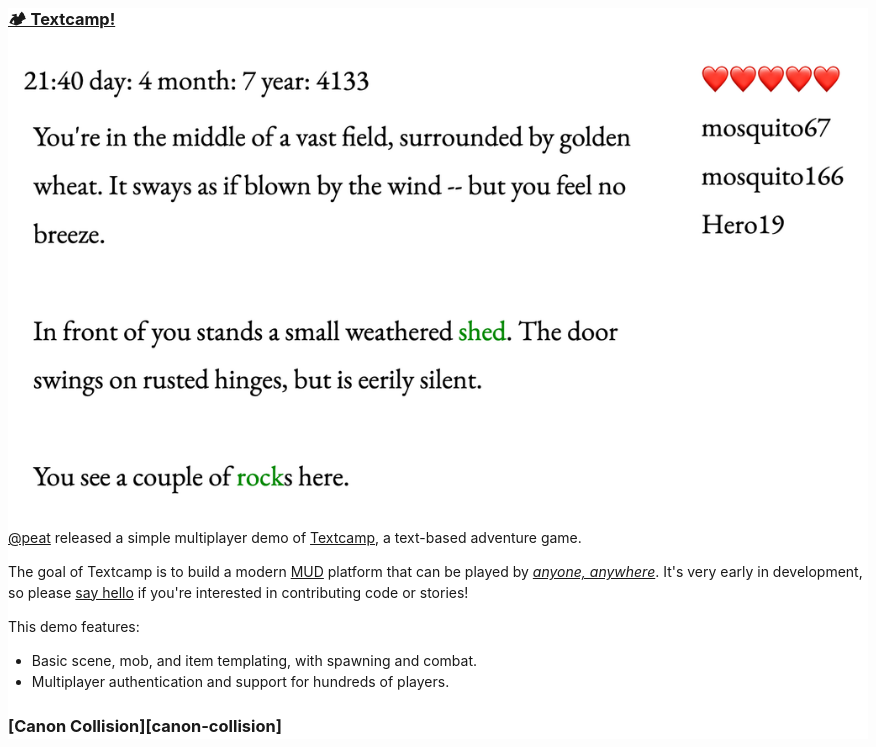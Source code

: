[noxfutura-src]: https://github.com/thebracket/noxfutura
[thebracket]: https://bracketproductions.com
[bracket-lib]: https://github.com/thebracket/bracket-lib
[rl-book]: http://bfnightly.bracketproductions.com/rustbook/
[nox-f-old]: https://thebracket.itch.io/nox-futura

### [🏕 Textcamp!][textcamp]

![gameplay](textcamp.png)

[@peat] released a simple multiplayer demo of [Textcamp][textcamp-demo], a
text-based adventure game.

The goal of Textcamp is to build a modern [MUD] platform that can be played
by [_anyone, anywhere_][textcamp]. It's very early in development, so please
[say hello][textcamp-twitter] if you're interested in contributing code or
stories!

This demo features:

- Basic scene, mob, and item templating, with spawning and combat.
- Multiplayer authentication and support for hundreds of players.

[@peat]: https://twitter.com/peat
[textcamp]: https://text.camp/
[textcamp-repo]: https://github.com/textcamp/textcamp
[textcamp-twitter]: https://twitter.com/textdotcamp
[textcamp-demo]: http://play.text.camp:8080/
[MUD]: https://en.wikipedia.org/wiki/MUD

### [Canon Collision][canon-collision]


[Rust]: https://rust-lang.org
[join]: https://github.com/rust-gamedev/wg#join-the-fun
[pr]: https://github.com/rust-gamedev/rust-gamedev.github.io
[coordination]: https://github.com/rust-gamedev/rust-gamedev.github.io/issues?q=label%3Acoordination
[4k-post]: https://www.codeslow.com/2020/07/writing-winning-4k-intro-in-rust.html
[4k-src]: https://github.com/janiorca/sphere_dance
[4k-video]: https://youtube.com/watch?v=SIkkYRQ07tU
[Alex Butler]: https://twitter.com/bigabgames
[robo-site]: https://www.roboinstruct.us
[robo-steam]: https://store.steampowered.com/app/1032170/Robo_Instructus
[robo-itch]: https://bigabgames.itch.io/robo-instructus
[robo-year]: https://blog.roboinstruct.us/2020/07/16/1-year-later.html
[robo-1-29]: https://store.steampowered.com/newshub/app/1032170/view/4355495589078346745
[cba-site]: https://cratebeforeattack.com
[cba-july-update]: https://cratebeforeattack.com/posts/20200731-july-update/
[cba-play]: https://cratebeforeattack.com/play
[cba-youtube]: https://youtube.com/channel/UC_xMilPTLuuE5iLs1Ml9zow
[cba-youtube-golf-club]: https://youtu.be/UYxZQh68T6E
[cba-youtube-observation]: https://youtu.be/D63xy7sXStk
[cba-spoon-tar]: https://www.behance.net/spoon_tar
[@CrateAttack]: https://twitter.com/CrateAttack
[Wonder]: https://kettlecorn.itch.io/wonder
[Wonder-source]: https://github.com/kettle11/LD46
[@kettlecorn]: https://twitter.com/kettlecorn
[ludum-dare]: https://ldjam.com
[48-hour-jam]: https://ianjk.com/rust-gamejam/
[hex_strat]: https://twitter.com/VladZhukov0/status/1288091150339969024
[Vlad Zhukov]: https://twitter.com/VladZhukov0
[hex-strat-crates]: https://reddit.com/r/rust_gamedev/comments/hzdzqg/my_new_online_strategy_game/fzk4l25
[abstreet]: https://abstreet.org
[abstreet-releases]: https://github.com/dabreegster/abstreet/releases
[@oliviff]: https://twitter.com/oliviff
[tennis-academy-dash]: https://iolivia.itch.io/tennis-academy-dash
[tennis-academy-update]: https://twitter.com/oliviff/status/1285298082033348609
[protochess]: https://protochess.com/
[protochess-src]: https://github.com/raytran/protochess
[@rukai]: https://twitter.com/thisIsRukai
[@Roal_Yr]: https://twitter.com/Roal_Yr
[@pGLOWrpg]: https://twitter.com/pglowrpg
[Sandbox]: https://github.com/JMS55/sandbox
[Flathub]: https://flathub.org/apps/details/com.github.jms55.Sandbox
[pushin-homepage]: https://septum.io/games/pushin-boxes
[pushin-itch]: https://septum.itch.io/pushin-boxes
[pushin-sokoban]: https://en.wikipedia.org/wiki/Sokoban
[pushin-post]: https://septum.io/blog/my-first-game
[pushin-ggez]: https://github.com/ggez/ggez
[pushin-repository]: https://gitlab.com/septum___/pushin_boxes
[septum-twitter]: https://twitter.com/septum___
[dont-stop]: https://superahtoms.itch.io/dont-stop
[gmtk2020]: https://itch.io/jam/gmtk-2020
[shotcaller]: https://github.com/amethyst/shotcaller
[shotcaller-gdd]: https://www.notion.so/Shotcaller-7374d2b2819c42ccb40f01dc7089d419
[on-fps-game-2-youtube]: https://youtu.be/NIJNgr9zeXk
[on-fps-game-2]: http://atilkockar.com/on-fps-game-progress-2/
[@pingFromHeaven]: https://twitter.com/pingFromHeaven
[zemeroth]: https://github.com/ozkriff/zemeroth
[@ozkriff]: https://twitter.com/ozkriff
[zemeroth-final-push]: https://twitter.com/ozkriff/status/1280874966855176199
[zemeroth-stretch]: https://twitter.com/ozkriff/status/1284154997190594560
[zemeroth-dots]: https://twitter.com/ozkriff/status/1284418956296626176
[zemeroth-flare]: https://twitter.com/ozkriff/status/1282051985907298306
[veloren]: https://veloren.net
[rust-ios-sdl2-post]: https://blog.aclysma.com/rust-on-ios-with-sdl2/
[@aclysma]: https://twitter.com/aclysma
[sdl2-project]: https://www.libsdl.org/download-2.0.php
[rust-sdl2]: https://crates.io/crates/sdl2
[sokoban_release]: https://twitter.com/oliviff/status/1281641563257360384
[sokoban_book]: https://sokoban.iolivia.me
[sokoban_github]: https://github.com/iolivia/rust-sokoban
[TanTan]: https://twitter.com/Tantan22430802
[tantan-video]: https://youtube.com/watch?v=TUE_HSgQiG0
[tantan-pong-src]: https://github.com/TanTanDev/rusty_pong
[jamesmcm]: https://github.com/jamesmcm
[wikisoa]: https://en.wikipedia.org/wiki/AoS_and_SoA
[traitobj]: https://doc.rust-lang.org/book/ch17-02-trait-objects.html#trait-objects-perform-dynamic-dispatch
[dod]: http://jamesmcm.github.io/blog/2020/07/25/intro-dod/#en
[rust-n-games]: https://youtu.be/0Bj-5C2Zfqs?t=1404
[rust-n-tell]: https://berline.rs/2020/07/28/rust-and-tell.html
[@extrawurst]: https://twitter.com/extrawurst
[Gameroasters]: https://www.gameroasters.com/
[servo-unity]: https://github.com/MozillaReality/servo-unity
[servo-unity-post]: https://blog.mozvr.com/a-browser-plugin-for-unity
[big-brain]: https://github.com/zkat/big-brain
[Kat Marchán]: https://twitter.com/zkat__
[utility AI]: https://en.wikipedia.org/wiki/Utility_system
[weasel]: https://github.com/Trisfald/weasel
[weasel-v0-8]: https://github.com/Trisfald/weasel/releases/tag/v0.8.0
[@Trisfald]: https://github.com/Trisfald
[naia]: https://github.com/naia-rs/naia
[voronator]: https://github.com/fesoliveira014/voronator-rs
[Felipe Santos]: https://twitter.com/fesoliveira0
[d3-delaunay]: https://github.com/d3/d3-delaunay
[delaunator]: https://github.com/mapbox/delaunator
[Mun]: https://mun-lang.org
[mun-july]: https://mun-lang.org/blog/2020/07/30/this-month-july
[rustacean]: https://rustacean-station.org
[rustacean-mun]: https://rustacean-station.org/episode/020-mun
[Make It or Break It content]: https://github.com/mun-lang/mun/issues/220
[`ash-window`]: https://crates.io/crates/ash-window
[`ash`]: https://crates.io/crates/ash
[`raw-window-handle`]: https://crates.io/crates/raw-window-handle
[miniquad]: https://github.com/not-fl3/miniquad
[macroquad]: https://github.com/not-fl3/macroquad
[good-web-game]: https://github.com/not-fl3/good-web-game
[@GabrielMajeri]: https://github.com/GabrielMajeri
[@cwfitzgerald]: https://github.com/cwfitzgerald
[@kunalmohan]: https://github.com/kunalmohan
[webgpu-in-servo]: https://github.com/servo/servo/projects/24
[@MacTuitui]: https://twitter.com/MacTuitui
[nannou]: https://nannou.cc
[wgpu-site]: https://wgpu.rs
[@phaazon]: https://twitter.com/phaazon_
[luminance]: https://github.com/phaazon/luminance-rs
[luminance-v0-40-changelog]: https://github.com/phaazon/luminance-rs/blob/master/luminance/CHANGELOG.md#040
[luminance-v0-40]: https://phaazon.net/blog/luminance-0.40
[luminance-front]: https://crates.io/crates/luminance-front
[luminance-typesafe-deinterleaving]: https://phaazon.net/blog/typesafe-deinterleaving
[luminance-webgl]: https://crates.io/crates/luminance-webgl
[luminance-examples-web]: https://github.com/phaazon/luminance-rs/tree/master/luminance-examples-web
[luminance-sdl2]: https://crates.io/crates/luminance-sdl2
[luminance-book]: https://rust-tutorials.github.io/learn-luminance/
[graphene]: https://github.com/ApoorvaJ/graphene
[graphene_blog]: https://apoorvaj.io/render-graphs-1/
[graphene_example_code]: https://github.com/ApoorvaJ/graphene/blob/a1ee574d92445f4cff195ca517af2912ebfce697/src/demos/00/main.rs
[apoorvaj]: https://twitter.com/ApoorvaJ
[@aclysma]: https://twitter.com/aclysma
[renderer-prototype]: https://github.com/aclysma/renderer_prototype
[atelier-assets]: https://github.com/amethyst/atelier-assets
[vulkan-renderer-prototype-video]: https://www.youtube.com/watch?v=Ks_HQbejHE4
[moltenvk]: https://github.com/KhronosGroup/MoltenVK
[Ludusavi]: https://github.com/mtkennerly/ludusavi
[@mtkennerly]: https://twitter.com/mtkennerly
[Iced]: https://crates.io/crates/iced
[backup info]: https://github.com/mtkennerly/ludusavi-manifest
[PCGamingWiki]: https://www.pcgamingwiki.com/wiki/Home
[plugin]: https://github.com/mtkennerly/ludusavi-playnite
[Playnite]: https://playnite.link
[Langcraft]: https://github.com/SuperTails/langcraft
[langcraft-video]: https://youtube.com/watch?v=Cx0w5Wn9pPU
[label-meeting]: https://github.com/rust-gamedev/wg/issues?q=label%3Ameeting
[embark.rs]: https://embark.rs
[embark-open-issues]: https://github.com/search?q=user:EmbarkStudios+state:open
[winit-issues]: https://github.com/rust-windowing/winit/issues?utf8=✓&q=is%3Aissue+is%3Aopen+label%3A%22status%3A+help+wanted%22+label%3A%22Good+first+issue%22
[gfx-issues]: https://github.com/gfx-rs/gfx/issues?q=is%3Aissue+is%3Aopen+label%3Acontributor-friendly
[wgpu-help-wanted]: https://github.com/gfx-rs/wgpu-rs/issues?q=is%3Aissue+is%3Aopen+label%3A%22help+wanted%22
[luminance-fruits]: https://github.com/phaazon/luminance-rs/issues?q=is%3Aissue+is%3Aopen+label%3A%22low+hanging+fruit%22
[ggez-issues]: https://github.com/ggez/ggez/labels/%2AGOOD%20FIRST%20ISSUE%2A
[veloren-beginner]: https://gitlab.com/veloren/veloren/issues?label_name=beginner
[amethyst-issues]: https://github.com/amethyst/amethyst/issues?q=is%3Aissue+is%3Aopen+label%3A%22good+first+issue%22
[abstreet-issues]: https://github.com/dabreegster/abstreet/issues?q=is%3Aissue+is%3Aopen+label%3A%22good+first+issue%22
[mun-issues]: https://github.com/mun-lang/mun/labels/good%20first%20issue
[Embark]: https://www.embark-studios.com
[embark-job]: https://www.embark-studios.com/jobs/910166-open-source-engineer
[embark-job-intern]: https://www.embark-studios.com/jobs/915561-internship-software-engineer-rust
[shar-itch]: https://fedorgames.itch.io/shar
[@fedor_games]: https://twitter.com/fedor_games
[shar-trailer]: https://youtube.com/watch?v=OVYQs3KY2EE
[shar-death]: https://fedorgames.itch.io/shar/devlog/52720/time-to-move-on
[shar-greenlight]: https://steamcommunity.com/sharedfiles/filedetails/?id=868228143
[shar-talk]: https://youtube.com/watch?v=nXR8f4r6ggM
[macroquad]: https://github.com/not-fl3/macroquad
[tinyecs]: https://github.com/not-fl3/tinyecs
[awesomium-rs]: https://github.com/not-fl3/awesomium-rs
[ears]: https://github.com/nickbrowne/ears
[/r/rust_gamedev]: https://reddit.com/r/rust_gamedev
[@rust_gamedev]: https://twitter.com/rust_gamedev
